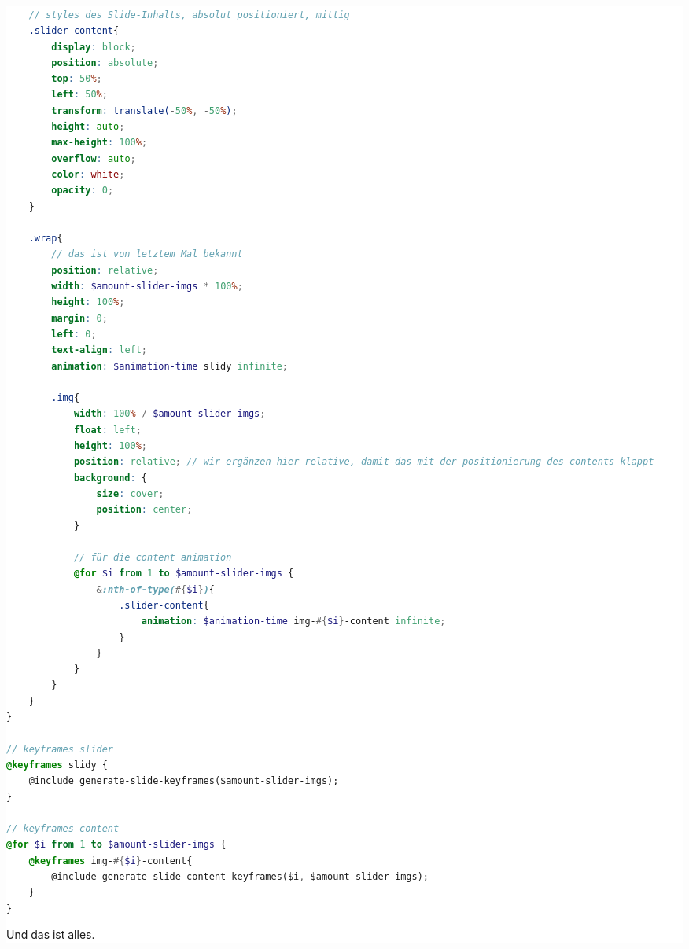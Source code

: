 ```scss
    // styles des Slide-Inhalts, absolut positioniert, mittig
    .slider-content{
        display: block;
        position: absolute;
        top: 50%;
        left: 50%;
        transform: translate(-50%, -50%);
        height: auto;
        max-height: 100%;
        overflow: auto;
        color: white;
        opacity: 0;
    }

    .wrap{
        // das ist von letztem Mal bekannt
        position: relative;
        width: $amount-slider-imgs * 100%;
        height: 100%;
        margin: 0;
        left: 0;
        text-align: left;
        animation: $animation-time slidy infinite;

        .img{
            width: 100% / $amount-slider-imgs;
            float: left;
            height: 100%;
            position: relative; // wir ergänzen hier relative, damit das mit der positionierung des contents klappt
            background: {
                size: cover;
                position: center;
            }

            // für die content animation
            @for $i from 1 to $amount-slider-imgs {
                &:nth-of-type(#{$i}){
                    .slider-content{
                        animation: $animation-time img-#{$i}-content infinite;
                    }
                }
            }
        }
    }
}

// keyframes slider
@keyframes slidy {
    @include generate-slide-keyframes($amount-slider-imgs);
}

// keyframes content
@for $i from 1 to $amount-slider-imgs {
    @keyframes img-#{$i}-content{
        @include generate-slide-content-keyframes($i, $amount-slider-imgs);
    }
}
```

Und das ist alles.
